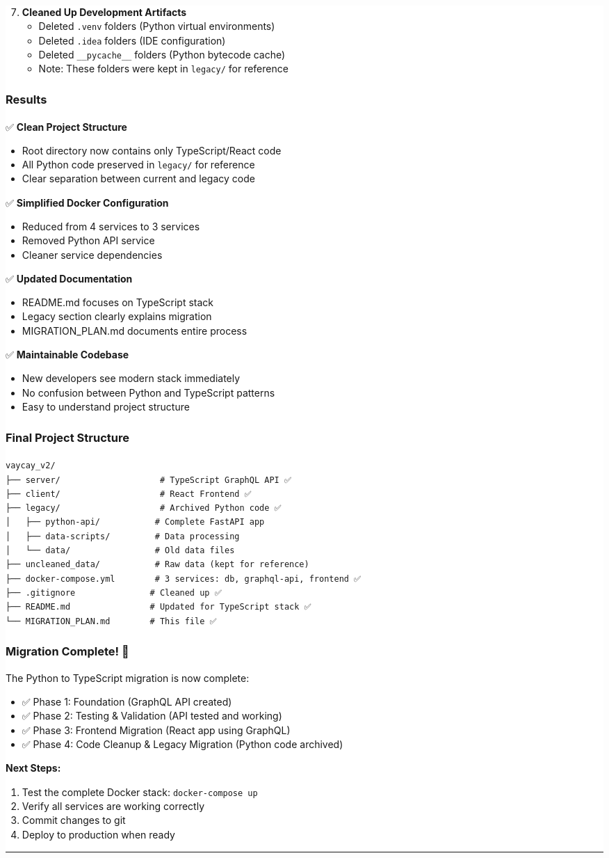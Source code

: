 7. **Cleaned Up Development Artifacts**
   - Deleted `.venv` folders (Python virtual environments)
   - Deleted `.idea` folders (IDE configuration)
   - Deleted `__pycache__` folders (Python bytecode cache)
   - Note: These folders were kept in `legacy/` for reference

### Results

✅ **Clean Project Structure**
- Root directory now contains only TypeScript/React code
- All Python code preserved in `legacy/` for reference
- Clear separation between current and legacy code

✅ **Simplified Docker Configuration**
- Reduced from 4 services to 3 services
- Removed Python API service
- Cleaner service dependencies

✅ **Updated Documentation**
- README.md focuses on TypeScript stack
- Legacy section clearly explains migration
- MIGRATION_PLAN.md documents entire process

✅ **Maintainable Codebase**
- New developers see modern stack immediately
- No confusion between Python and TypeScript patterns
- Easy to understand project structure

### Final Project Structure

```
vaycay_v2/
├── server/                    # TypeScript GraphQL API ✅
├── client/                    # React Frontend ✅
├── legacy/                    # Archived Python code ✅
│   ├── python-api/           # Complete FastAPI app
│   ├── data-scripts/         # Data processing
│   └── data/                 # Old data files
├── uncleaned_data/           # Raw data (kept for reference)
├── docker-compose.yml        # 3 services: db, graphql-api, frontend ✅
├── .gitignore               # Cleaned up ✅
├── README.md                # Updated for TypeScript stack ✅
└── MIGRATION_PLAN.md        # This file ✅
```

### Migration Complete! 🎉

The Python to TypeScript migration is now complete:
- ✅ Phase 1: Foundation (GraphQL API created)
- ✅ Phase 2: Testing & Validation (API tested and working)
- ✅ Phase 3: Frontend Migration (React app using GraphQL)
- ✅ Phase 4: Code Cleanup & Legacy Migration (Python code archived)

**Next Steps:**
1. Test the complete Docker stack: `docker-compose up`
2. Verify all services are working correctly
3. Commit changes to git
4. Deploy to production when ready

---